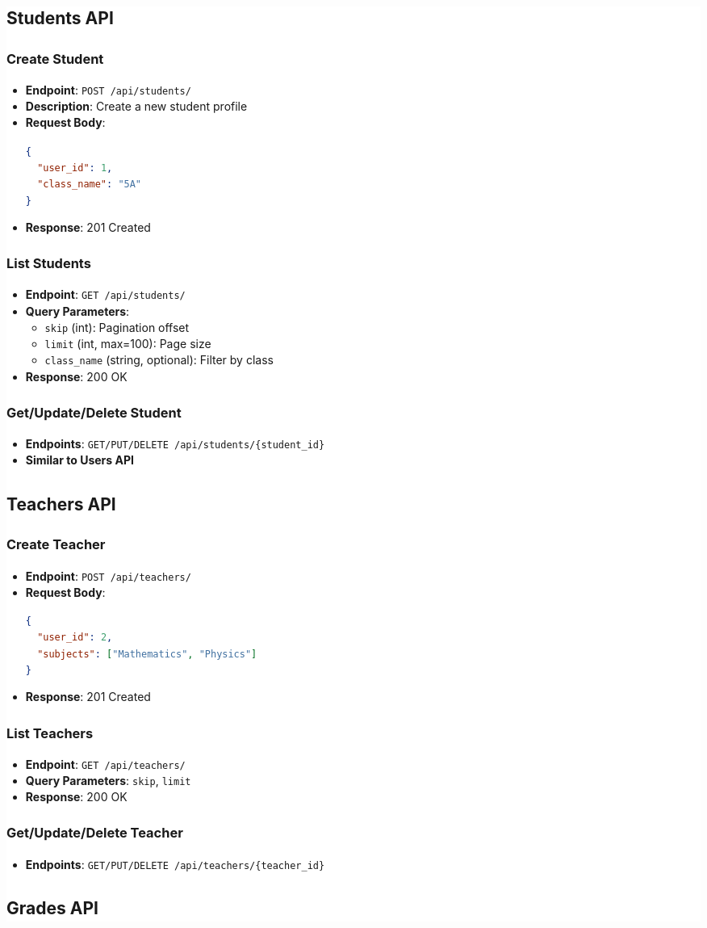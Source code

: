 ## Students API

### Create Student
- **Endpoint**: `POST /api/students/`
- **Description**: Create a new student profile
- **Request Body**:
  ```json
  {
    "user_id": 1,
    "class_name": "5A"
  }
  ```
- **Response**: 201 Created

### List Students
- **Endpoint**: `GET /api/students/`
- **Query Parameters**:
  - `skip` (int): Pagination offset
  - `limit` (int, max=100): Page size
  - `class_name` (string, optional): Filter by class
- **Response**: 200 OK

### Get/Update/Delete Student
- **Endpoints**: `GET/PUT/DELETE /api/students/{student_id}`
- **Similar to Users API**

## Teachers API

### Create Teacher
- **Endpoint**: `POST /api/teachers/`
- **Request Body**:
  ```json
  {
    "user_id": 2,
    "subjects": ["Mathematics", "Physics"]
  }
  ```
- **Response**: 201 Created

### List Teachers
- **Endpoint**: `GET /api/teachers/`
- **Query Parameters**: `skip`, `limit`
- **Response**: 200 OK

### Get/Update/Delete Teacher
- **Endpoints**: `GET/PUT/DELETE /api/teachers/{teacher_id}`

## Grades API

